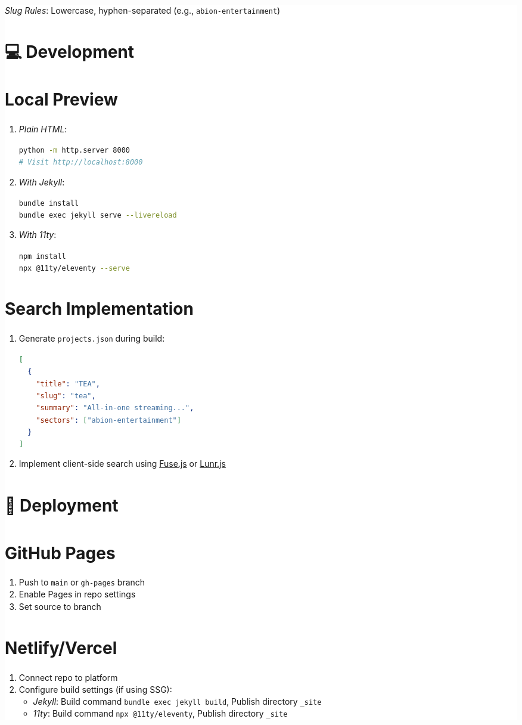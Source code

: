 *Slug Rules*: Lowercase, hyphen-separated (e.g., `abion-entertainment`)

# 💻 Development

# Local Preview
1. *Plain HTML*:
   ```bash
   python -m http.server 8000
   # Visit http://localhost:8000
   ```

2. *With Jekyll*:
   ```bash
   bundle install
   bundle exec jekyll serve --livereload
   ```

3. *With 11ty*:
   ```bash
   npm install
   npx @11ty/eleventy --serve
   ```

# Search Implementation
1. Generate `projects.json` during build:
   ```json
   [
     {
       "title": "TEA",
       "slug": "tea",
       "summary": "All-in-one streaming...",
       "sectors": ["abion-entertainment"]
     }
   ]
   ```
2. Implement client-side search using [Fuse.js](https://fusejs.io/) or [Lunr.js](https://lunrjs.com/)

# 🚀 Deployment

# GitHub Pages
1. Push to `main` or `gh-pages` branch
2. Enable Pages in repo settings
3. Set source to branch

# Netlify/Vercel
1. Connect repo to platform
2. Configure build settings (if using SSG):
   - *Jekyll*: Build command `bundle exec jekyll build`, Publish directory `_site`
   - *11ty*: Build command `npx @11ty/eleventy`, Publish directory `_site`
